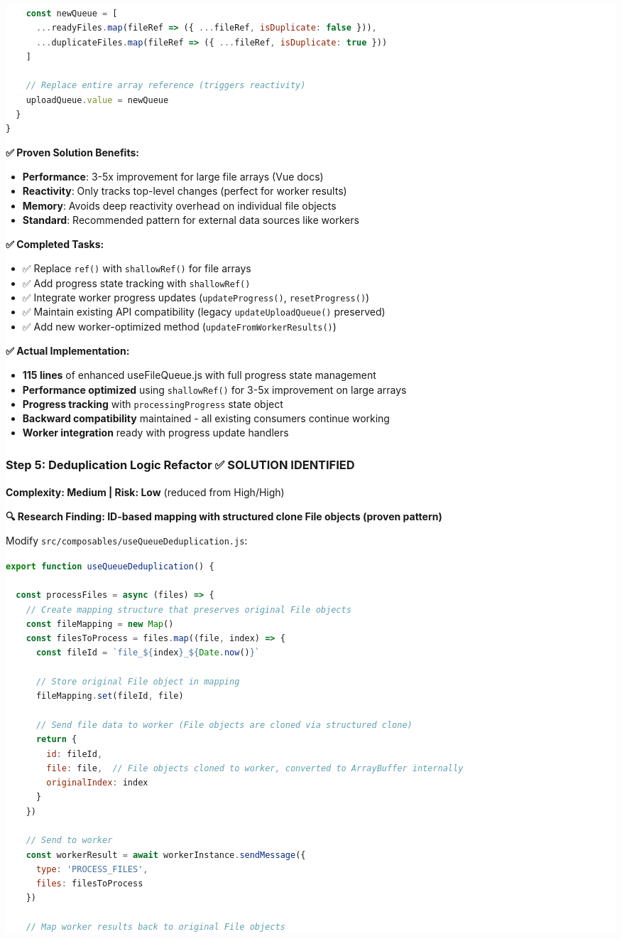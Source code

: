 ```javascript
    const newQueue = [
      ...readyFiles.map(fileRef => ({ ...fileRef, isDuplicate: false })),
      ...duplicateFiles.map(fileRef => ({ ...fileRef, isDuplicate: true }))
    ]
    
    // Replace entire array reference (triggers reactivity)
    uploadQueue.value = newQueue
  }
}
```

**✅ Proven Solution Benefits:**
- **Performance**: 3-5x improvement for large file arrays (Vue docs)
- **Reactivity**: Only tracks top-level changes (perfect for worker results)
- **Memory**: Avoids deep reactivity overhead on individual file objects
- **Standard**: Recommended pattern for external data sources like workers

**✅ Completed Tasks:**
- ✅ Replace `ref()` with `shallowRef()` for file arrays
- ✅ Add progress state tracking with `shallowRef()`
- ✅ Integrate worker progress updates (`updateProgress()`, `resetProgress()`)
- ✅ Maintain existing API compatibility (legacy `updateUploadQueue()` preserved)
- ✅ Add new worker-optimized method (`updateFromWorkerResults()`)

**✅ Actual Implementation:**
- **115 lines** of enhanced useFileQueue.js with full progress state management
- **Performance optimized** using `shallowRef()` for 3-5x improvement on large arrays
- **Progress tracking** with `processingProgress` state object
- **Backward compatibility** maintained - all existing consumers continue working
- **Worker integration** ready with progress update handlers

### Step 5: Deduplication Logic Refactor ✅ SOLUTION IDENTIFIED
**Complexity: Medium | Risk: Low** (reduced from High/High)

**🔍 Research Finding: ID-based mapping with structured clone File objects (proven pattern)**

Modify `src/composables/useQueueDeduplication.js`:
```javascript
export function useQueueDeduplication() {
  
  const processFiles = async (files) => {
    // Create mapping structure that preserves original File objects
    const fileMapping = new Map()
    const filesToProcess = files.map((file, index) => {
      const fileId = `file_${index}_${Date.now()}`
      
      // Store original File object in mapping
      fileMapping.set(fileId, file)
      
      // Send file data to worker (File objects are cloned via structured clone)
      return {
        id: fileId,
        file: file,  // File objects cloned to worker, converted to ArrayBuffer internally
        originalIndex: index
      }
    })

    // Send to worker
    const workerResult = await workerInstance.sendMessage({
      type: 'PROCESS_FILES',
      files: filesToProcess
    })

    // Map worker results back to original File objects
```